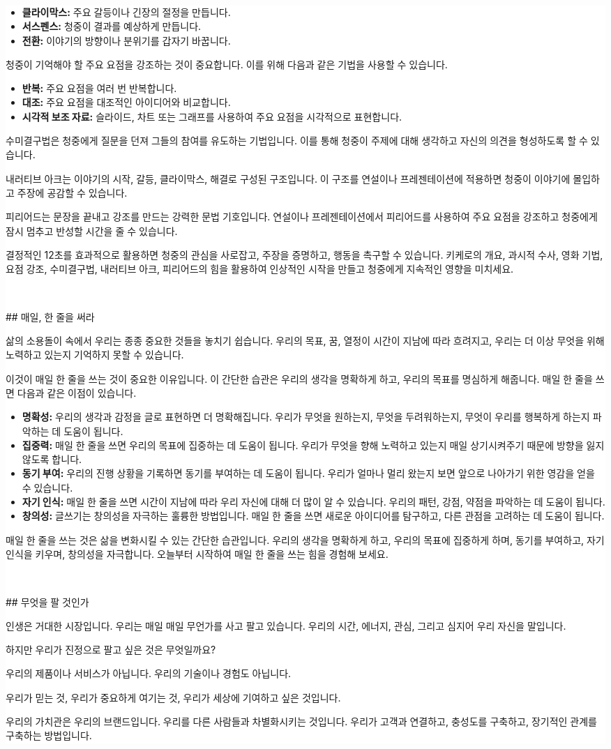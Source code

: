 - **클라이막스:** 주요 갈등이나 긴장의 절정을 만듭니다.
- **서스펜스:** 청중이 결과를 예상하게 만듭니다.
- **전환:** 이야기의 방향이나 분위기를 갑자기 바꿉니다.



청중이 기억해야 할 주요 요점을 강조하는 것이 중요합니다. 이를 위해 다음과 같은 기법을 사용할 수 있습니다.

- **반복:** 주요 요점을 여러 번 반복합니다.
- **대조:** 주요 요점을 대조적인 아이디어와 비교합니다.
- **시각적 보조 자료:** 슬라이드, 차트 또는 그래프를 사용하여 주요 요점을 시각적으로 표현합니다.



수미결구법은 청중에게 질문을 던져 그들의 참여를 유도하는 기법입니다. 이를 통해 청중이 주제에 대해 생각하고 자신의 의견을 형성하도록 할 수 있습니다.



내러티브 아크는 이야기의 시작, 갈등, 클라이막스, 해결로 구성된 구조입니다. 이 구조를 연설이나 프레젠테이션에 적용하면 청중이 이야기에 몰입하고 주장에 공감할 수 있습니다.



피리어드는 문장을 끝내고 강조를 만드는 강력한 문법 기호입니다. 연설이나 프레젠테이션에서 피리어드를 사용하여 주요 요점을 강조하고 청중에게 잠시 멈추고 반성할 시간을 줄 수 있습니다.



결정적인 12초를 효과적으로 활용하면 청중의 관심을 사로잡고, 주장을 증명하고, 행동을 촉구할 수 있습니다. 키케로의 개요, 과시적 수사, 영화 기법, 요점 강조, 수미결구법, 내러티브 아크, 피리어드의 힘을 활용하여 인상적인 시작을 만들고 청중에게 지속적인 영향을 미치세요.

<p>&nbsp;</p>
## 매일, 한 줄을 써라

삶의 소용돌이 속에서 우리는 종종 중요한 것들을 놓치기 쉽습니다. 우리의 목표, 꿈, 열정이 시간이 지남에 따라 흐려지고, 우리는 더 이상 무엇을 위해 노력하고 있는지 기억하지 못할 수 있습니다.

이것이 매일 한 줄을 쓰는 것이 중요한 이유입니다. 이 간단한 습관은 우리의 생각을 명확하게 하고, 우리의 목표를 명심하게 해줍니다. 매일 한 줄을 쓰면 다음과 같은 이점이 있습니다.

- **명확성:** 우리의 생각과 감정을 글로 표현하면 더 명확해집니다. 우리가 무엇을 원하는지, 무엇을 두려워하는지, 무엇이 우리를 행복하게 하는지 파악하는 데 도움이 됩니다.
- **집중력:** 매일 한 줄을 쓰면 우리의 목표에 집중하는 데 도움이 됩니다. 우리가 무엇을 향해 노력하고 있는지 매일 상기시켜주기 때문에 방향을 잃지 않도록 합니다.
- **동기 부여:** 우리의 진행 상황을 기록하면 동기를 부여하는 데 도움이 됩니다. 우리가 얼마나 멀리 왔는지 보면 앞으로 나아가기 위한 영감을 얻을 수 있습니다.
- **자기 인식:** 매일 한 줄을 쓰면 시간이 지남에 따라 우리 자신에 대해 더 많이 알 수 있습니다. 우리의 패턴, 강점, 약점을 파악하는 데 도움이 됩니다.
- **창의성:** 글쓰기는 창의성을 자극하는 훌륭한 방법입니다. 매일 한 줄을 쓰면 새로운 아이디어를 탐구하고, 다른 관점을 고려하는 데 도움이 됩니다.

매일 한 줄을 쓰는 것은 삶을 변화시킬 수 있는 간단한 습관입니다. 우리의 생각을 명확하게 하고, 우리의 목표에 집중하게 하며, 동기를 부여하고, 자기 인식을 키우며, 창의성을 자극합니다. 오늘부터 시작하여 매일 한 줄을 쓰는 힘을 경험해 보세요.

<p>&nbsp;</p>
## 무엇을 팔 것인가

인생은 거대한 시장입니다. 우리는 매일 매일 무언가를 사고 팔고 있습니다. 우리의 시간, 에너지, 관심, 그리고 심지어 우리 자신을 말입니다.

하지만 우리가 진정으로 팔고 싶은 것은 무엇일까요?

우리의 제품이나 서비스가 아닙니다. 우리의 기술이나 경험도 아닙니다.



우리가 믿는 것, 우리가 중요하게 여기는 것, 우리가 세상에 기여하고 싶은 것입니다.

우리의 가치관은 우리의 브랜드입니다. 우리를 다른 사람들과 차별화시키는 것입니다. 우리가 고객과 연결하고, 충성도를 구축하고, 장기적인 관계를 구축하는 방법입니다.
